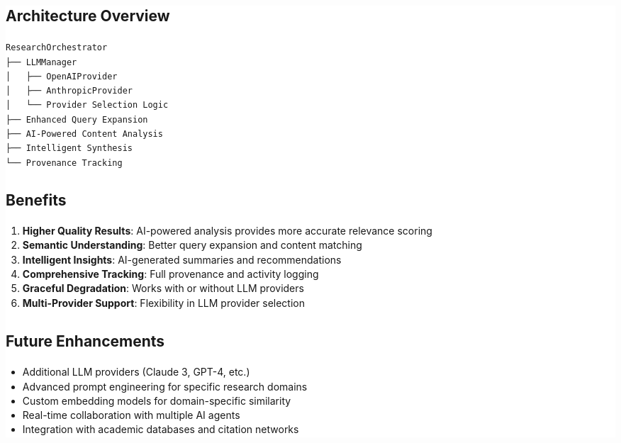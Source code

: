 ## Architecture Overview

```
ResearchOrchestrator
├── LLMManager
│   ├── OpenAIProvider
│   ├── AnthropicProvider
│   └── Provider Selection Logic
├── Enhanced Query Expansion
├── AI-Powered Content Analysis
├── Intelligent Synthesis
└── Provenance Tracking
```

## Benefits

1. **Higher Quality Results**: AI-powered analysis provides more accurate relevance scoring
2. **Semantic Understanding**: Better query expansion and content matching
3. **Intelligent Insights**: AI-generated summaries and recommendations
4. **Comprehensive Tracking**: Full provenance and activity logging
5. **Graceful Degradation**: Works with or without LLM providers
6. **Multi-Provider Support**: Flexibility in LLM provider selection

## Future Enhancements

- Additional LLM providers (Claude 3, GPT-4, etc.)
- Advanced prompt engineering for specific research domains
- Custom embedding models for domain-specific similarity
- Real-time collaboration with multiple AI agents
- Integration with academic databases and citation networks